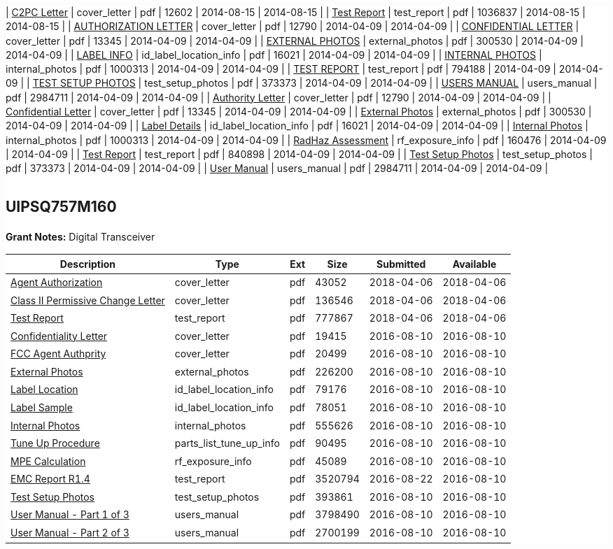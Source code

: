 | [C2PC Letter](UIPSQ215M141/63ad608318d21d75d49fd08f827f2472/2360167.pdf) | cover_letter | pdf | 12602 | 2014-08-15 | 2014-08-15 |
| [Test Report](UIPSQ215M141/63ad608318d21d75d49fd08f827f2472/2360168.pdf) | test_report | pdf | 1036837 | 2014-08-15 | 2014-08-15 |
| [AUTHORIZATION LETTER](UIPSQ215M141/90fd9c3cbba965be986ac0b94f1aefa6/2203910.pdf) | cover_letter | pdf | 12790 | 2014-04-09 | 2014-04-09 |
| [CONFIDENTIAL LETTER](UIPSQ215M141/90fd9c3cbba965be986ac0b94f1aefa6/2237101.pdf) | cover_letter | pdf | 13345 | 2014-04-09 | 2014-04-09 |
| [EXTERNAL PHOTOS](UIPSQ215M141/90fd9c3cbba965be986ac0b94f1aefa6/2237102.pdf) | external_photos | pdf | 300530 | 2014-04-09 | 2014-04-09 |
| [LABEL INFO](UIPSQ215M141/90fd9c3cbba965be986ac0b94f1aefa6/2237104.pdf) | id_label_location_info | pdf | 16021 | 2014-04-09 | 2014-04-09 |
| [INTERNAL PHOTOS](UIPSQ215M141/90fd9c3cbba965be986ac0b94f1aefa6/2237103.pdf) | internal_photos | pdf | 1000313 | 2014-04-09 | 2014-04-09 |
| [TEST REPORT](UIPSQ215M141/90fd9c3cbba965be986ac0b94f1aefa6/2237120.pdf) | test_report | pdf | 794188 | 2014-04-09 | 2014-04-09 |
| [TEST SETUP PHOTOS](UIPSQ215M141/90fd9c3cbba965be986ac0b94f1aefa6/2237107.pdf) | test_setup_photos | pdf | 373373 | 2014-04-09 | 2014-04-09 |
| [USERS MANUAL](UIPSQ215M141/90fd9c3cbba965be986ac0b94f1aefa6/2237108.pdf) | users_manual | pdf | 2984711 | 2014-04-09 | 2014-04-09 |
| [Authority Letter](UIPSQ215M141/92afe440e8792e4856e19ab2d572fb95/2203910.pdf) | cover_letter | pdf | 12790 | 2014-04-09 | 2014-04-09 |
| [Confidential Letter](UIPSQ215M141/92afe440e8792e4856e19ab2d572fb95/2237101.pdf) | cover_letter | pdf | 13345 | 2014-04-09 | 2014-04-09 |
| [External Photos](UIPSQ215M141/92afe440e8792e4856e19ab2d572fb95/2237102.pdf) | external_photos | pdf | 300530 | 2014-04-09 | 2014-04-09 |
| [Label Details](UIPSQ215M141/92afe440e8792e4856e19ab2d572fb95/2237104.pdf) | id_label_location_info | pdf | 16021 | 2014-04-09 | 2014-04-09 |
| [Internal Photos](UIPSQ215M141/92afe440e8792e4856e19ab2d572fb95/2237103.pdf) | internal_photos | pdf | 1000313 | 2014-04-09 | 2014-04-09 |
| [RadHaz Assessment](UIPSQ215M141/92afe440e8792e4856e19ab2d572fb95/2237105.pdf) | rf_exposure_info | pdf | 160476 | 2014-04-09 | 2014-04-09 |
| [Test Report](UIPSQ215M141/92afe440e8792e4856e19ab2d572fb95/2237106.pdf) | test_report | pdf | 840898 | 2014-04-09 | 2014-04-09 |
| [Test Setup Photos](UIPSQ215M141/92afe440e8792e4856e19ab2d572fb95/2237107.pdf) | test_setup_photos | pdf | 373373 | 2014-04-09 | 2014-04-09 |
| [User Manual](UIPSQ215M141/92afe440e8792e4856e19ab2d572fb95/2237108.pdf) | users_manual | pdf | 2984711 | 2014-04-09 | 2014-04-09 |
## UIPSQ757M160
**Grant Notes:** Digital Transceiver

| Description | Type | Ext | Size | Submitted | Available |
| ----------- | ---- | --- | ---- | --------- | --------- |
| [Agent Authorization](UIPSQ757M160/a0bc5aa2bb64567bcf50486d8983cf55/3808179.pdf) | cover_letter | pdf | 43052 | 2018-04-06 | 2018-04-06 |
| [Class II Permissive Change Letter](UIPSQ757M160/a0bc5aa2bb64567bcf50486d8983cf55/3808180.pdf) | cover_letter | pdf | 136546 | 2018-04-06 | 2018-04-06 |
| [Test Report](UIPSQ757M160/a0bc5aa2bb64567bcf50486d8983cf55/3808181.pdf) | test_report | pdf | 777867 | 2018-04-06 | 2018-04-06 |
| [Confidentiality Letter](UIPSQ757M160/435c613ebff70ed05b785e15506d35f0/3093770.pdf) | cover_letter | pdf | 19415 | 2016-08-10 | 2016-08-10 |
| [FCC Agent Authprity](UIPSQ757M160/435c613ebff70ed05b785e15506d35f0/3093772.pdf) | cover_letter | pdf | 20499 | 2016-08-10 | 2016-08-10 |
| [External Photos](UIPSQ757M160/435c613ebff70ed05b785e15506d35f0/3093771.pdf) | external_photos | pdf | 226200 | 2016-08-10 | 2016-08-10 |
| [Label Location](UIPSQ757M160/435c613ebff70ed05b785e15506d35f0/3093774.pdf) | id_label_location_info | pdf | 79176 | 2016-08-10 | 2016-08-10 |
| [Label Sample](UIPSQ757M160/435c613ebff70ed05b785e15506d35f0/3093775.pdf) | id_label_location_info | pdf | 78051 | 2016-08-10 | 2016-08-10 |
| [Internal Photos](UIPSQ757M160/435c613ebff70ed05b785e15506d35f0/3093773.pdf) | internal_photos | pdf | 555626 | 2016-08-10 | 2016-08-10 |
| [Tune Up Procedure](UIPSQ757M160/435c613ebff70ed05b785e15506d35f0/3093778.pdf) | parts_list_tune_up_info | pdf | 90495 | 2016-08-10 | 2016-08-10 |
| [MPE Calculation](UIPSQ757M160/435c613ebff70ed05b785e15506d35f0/3093776.pdf) | rf_exposure_info | pdf | 45089 | 2016-08-10 | 2016-08-10 |
| [EMC Report R1.4](UIPSQ757M160/435c613ebff70ed05b785e15506d35f0/3106525.pdf) | test_report | pdf | 3520794 | 2016-08-22 | 2016-08-10 |
| [Test Setup Photos](UIPSQ757M160/435c613ebff70ed05b785e15506d35f0/3093777.pdf) | test_setup_photos | pdf | 393861 | 2016-08-10 | 2016-08-10 |
| [User Manual - Part 1 of 3](UIPSQ757M160/435c613ebff70ed05b785e15506d35f0/3093779.pdf) | users_manual | pdf | 3798490 | 2016-08-10 | 2016-08-10 |
| [User Manual - Part  2 of 3](UIPSQ757M160/435c613ebff70ed05b785e15506d35f0/3093780.pdf) | users_manual | pdf | 2700199 | 2016-08-10 | 2016-08-10 |